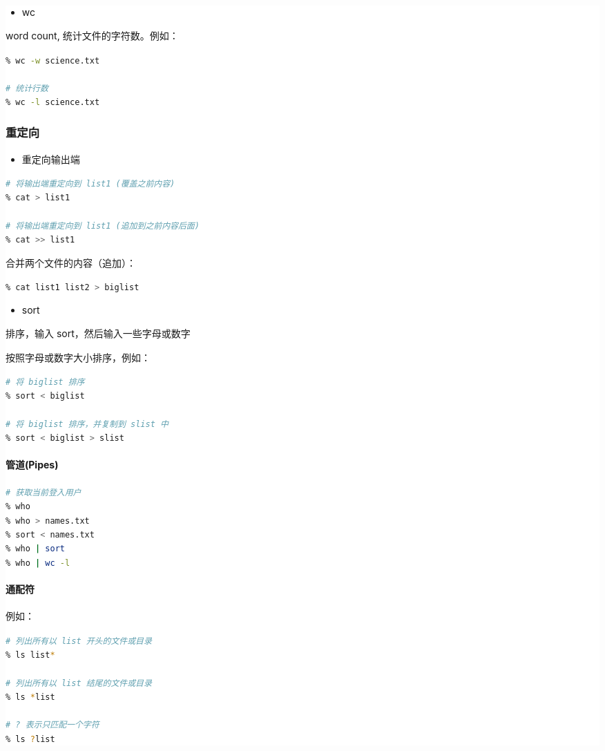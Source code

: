 - wc

word count, 统计文件的字符数。例如：

```bash
% wc -w science.txt

# 统计行数
% wc -l science.txt
```

###  重定向

- 重定向输出端

```bash
# 将输出端重定向到 list1 (覆盖之前内容)
% cat > list1

# 将输出端重定向到 list1 (追加到之前内容后面)
% cat >> list1
```

合并两个文件的内容（追加）：

```bash
% cat list1 list2 > biglist
```

- sort

排序，输入 sort，然后输入一些字母或数字

按照字母或数字大小排序，例如：

```bash
# 将 biglist 排序
% sort < biglist

# 将 biglist 排序，并复制到 slist 中
% sort < biglist > slist
```

####  管道(Pipes)

```bash
# 获取当前登入用户
% who
% who > names.txt
% sort < names.txt
% who | sort
% who | wc -l
```

####  通配符

例如：

```bash
# 列出所有以 list 开头的文件或目录
% ls list*

# 列出所有以 list 结尾的文件或目录
% ls *list

# ? 表示只匹配一个字符
% ls ?list
```
